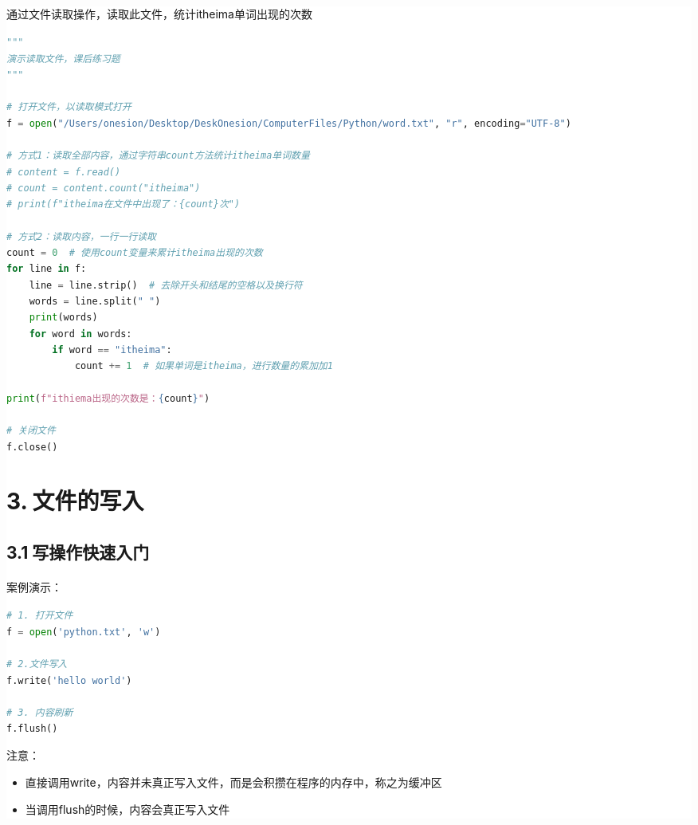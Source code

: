 通过文件读取操作，读取此文件，统计itheima单词出现的次数

```python
"""
演示读取文件，课后练习题
"""

# 打开文件，以读取模式打开
f = open("/Users/onesion/Desktop/DeskOnesion/ComputerFiles/Python/word.txt", "r", encoding="UTF-8")

# 方式1：读取全部内容，通过字符串count方法统计itheima单词数量
# content = f.read()
# count = content.count("itheima")
# print(f"itheima在文件中出现了：{count}次")

# 方式2：读取内容，一行一行读取
count = 0  # 使用count变量来累计itheima出现的次数
for line in f:
    line = line.strip()  # 去除开头和结尾的空格以及换行符
    words = line.split(" ")
    print(words)
    for word in words:
        if word == "itheima":
            count += 1  # 如果单词是itheima，进行数量的累加加1

print(f"ithiema出现的次数是：{count}")

# 关闭文件
f.close()
```

# 3. 文件的写入

## 3.1 写操作快速入门

案例演示：

```python
# 1. 打开文件
f = open('python.txt', 'w')

# 2.文件写入
f.write('hello world')

# 3. 内容刷新
f.flush()
```

注意：

- 直接调用write，内容并未真正写入文件，而是会积攒在程序的内存中，称之为缓冲区

- 当调用flush的时候，内容会真正写入文件
